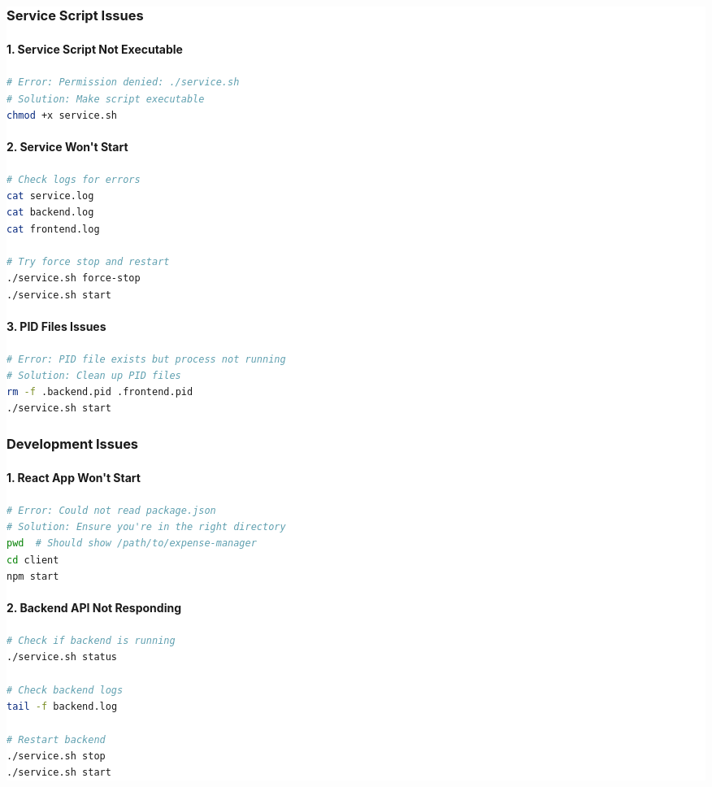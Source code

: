### Service Script Issues

#### 1. Service Script Not Executable
```bash
# Error: Permission denied: ./service.sh
# Solution: Make script executable
chmod +x service.sh
```

#### 2. Service Won't Start
```bash
# Check logs for errors
cat service.log
cat backend.log
cat frontend.log

# Try force stop and restart
./service.sh force-stop
./service.sh start
```

#### 3. PID Files Issues
```bash
# Error: PID file exists but process not running
# Solution: Clean up PID files
rm -f .backend.pid .frontend.pid
./service.sh start
```

### Development Issues

#### 1. React App Won't Start
```bash
# Error: Could not read package.json
# Solution: Ensure you're in the right directory
pwd  # Should show /path/to/expense-manager
cd client
npm start
```

#### 2. Backend API Not Responding
```bash
# Check if backend is running
./service.sh status

# Check backend logs
tail -f backend.log

# Restart backend
./service.sh stop
./service.sh start
```
